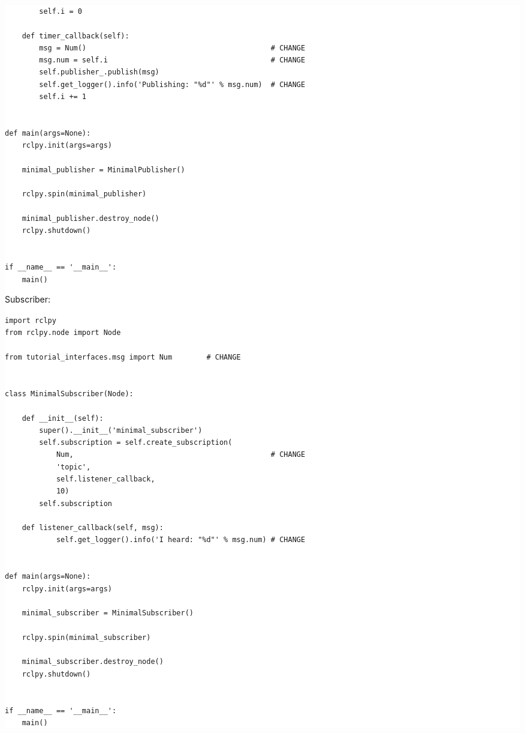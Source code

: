 ```
        self.i = 0

    def timer_callback(self):
        msg = Num()                                           # CHANGE
        msg.num = self.i                                      # CHANGE
        self.publisher_.publish(msg)
        self.get_logger().info('Publishing: "%d"' % msg.num)  # CHANGE
        self.i += 1


def main(args=None):
    rclpy.init(args=args)

    minimal_publisher = MinimalPublisher()

    rclpy.spin(minimal_publisher)

    minimal_publisher.destroy_node()
    rclpy.shutdown()


if __name__ == '__main__':
    main()
```

Subscriber:

```
import rclpy
from rclpy.node import Node

from tutorial_interfaces.msg import Num        # CHANGE


class MinimalSubscriber(Node):

    def __init__(self):
        super().__init__('minimal_subscriber')
        self.subscription = self.create_subscription(
            Num,                                              # CHANGE
            'topic',
            self.listener_callback,
            10)
        self.subscription

    def listener_callback(self, msg):
            self.get_logger().info('I heard: "%d"' % msg.num) # CHANGE


def main(args=None):
    rclpy.init(args=args)

    minimal_subscriber = MinimalSubscriber()

    rclpy.spin(minimal_subscriber)

    minimal_subscriber.destroy_node()
    rclpy.shutdown()


if __name__ == '__main__':
    main()
```
